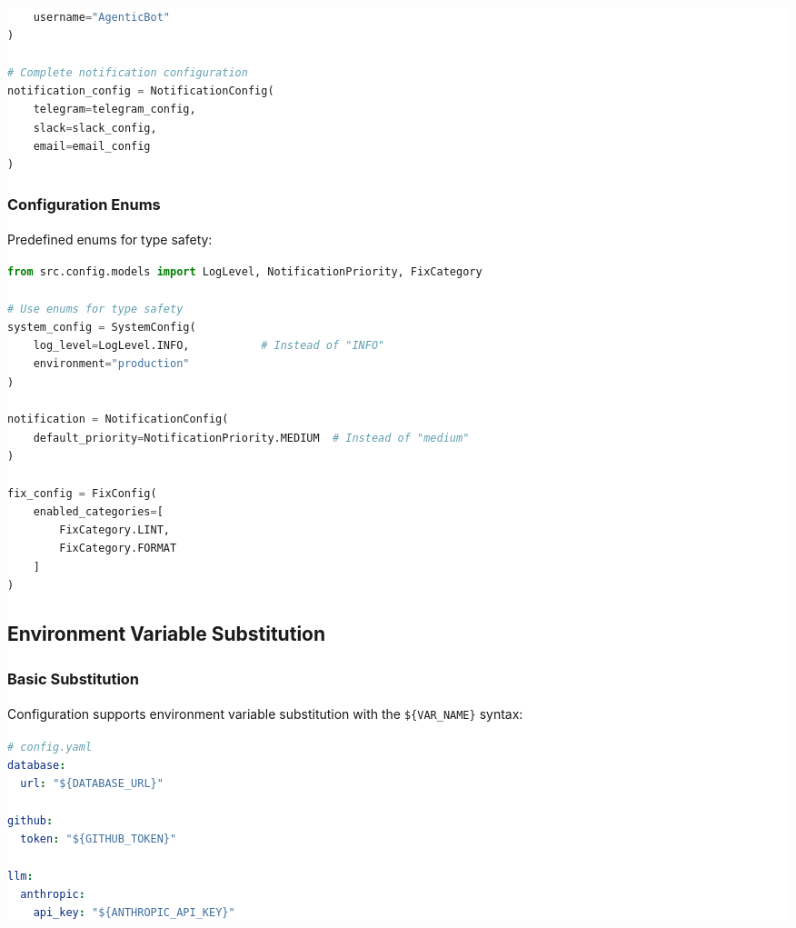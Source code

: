 ```python
    username="AgenticBot"
)

# Complete notification configuration
notification_config = NotificationConfig(
    telegram=telegram_config,
    slack=slack_config,
    email=email_config
)
```

### Configuration Enums

Predefined enums for type safety:

```python
from src.config.models import LogLevel, NotificationPriority, FixCategory

# Use enums for type safety
system_config = SystemConfig(
    log_level=LogLevel.INFO,           # Instead of "INFO"
    environment="production"
)

notification = NotificationConfig(
    default_priority=NotificationPriority.MEDIUM  # Instead of "medium"
)

fix_config = FixConfig(
    enabled_categories=[
        FixCategory.LINT,
        FixCategory.FORMAT
    ]
)
```

## Environment Variable Substitution

### Basic Substitution

Configuration supports environment variable substitution with the `${VAR_NAME}` syntax:

```yaml
# config.yaml
database:
  url: "${DATABASE_URL}"

github:
  token: "${GITHUB_TOKEN}"

llm:
  anthropic:
    api_key: "${ANTHROPIC_API_KEY}"
```
